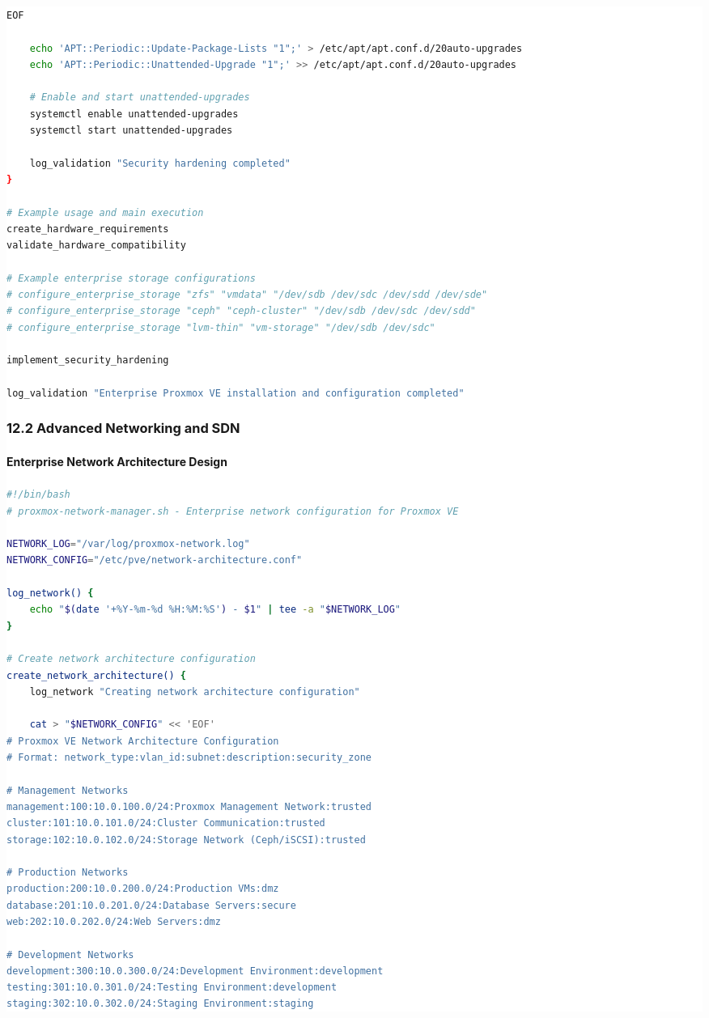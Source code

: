 ```bash
EOF
    
    echo 'APT::Periodic::Update-Package-Lists "1";' > /etc/apt/apt.conf.d/20auto-upgrades
    echo 'APT::Periodic::Unattended-Upgrade "1";' >> /etc/apt/apt.conf.d/20auto-upgrades
    
    # Enable and start unattended-upgrades
    systemctl enable unattended-upgrades
    systemctl start unattended-upgrades
    
    log_validation "Security hardening completed"
}

# Example usage and main execution
create_hardware_requirements
validate_hardware_compatibility

# Example enterprise storage configurations
# configure_enterprise_storage "zfs" "vmdata" "/dev/sdb /dev/sdc /dev/sdd /dev/sde"
# configure_enterprise_storage "ceph" "ceph-cluster" "/dev/sdb /dev/sdc /dev/sdd"
# configure_enterprise_storage "lvm-thin" "vm-storage" "/dev/sdb /dev/sdc"

implement_security_hardening

log_validation "Enterprise Proxmox VE installation and configuration completed"
```

### 12.2 Advanced Networking and SDN

#### Enterprise Network Architecture Design
```bash
#!/bin/bash
# proxmox-network-manager.sh - Enterprise network configuration for Proxmox VE

NETWORK_LOG="/var/log/proxmox-network.log"
NETWORK_CONFIG="/etc/pve/network-architecture.conf"

log_network() {
    echo "$(date '+%Y-%m-%d %H:%M:%S') - $1" | tee -a "$NETWORK_LOG"
}

# Create network architecture configuration
create_network_architecture() {
    log_network "Creating network architecture configuration"
    
    cat > "$NETWORK_CONFIG" << 'EOF'
# Proxmox VE Network Architecture Configuration
# Format: network_type:vlan_id:subnet:description:security_zone

# Management Networks
management:100:10.0.100.0/24:Proxmox Management Network:trusted
cluster:101:10.0.101.0/24:Cluster Communication:trusted
storage:102:10.0.102.0/24:Storage Network (Ceph/iSCSI):trusted

# Production Networks
production:200:10.0.200.0/24:Production VMs:dmz
database:201:10.0.201.0/24:Database Servers:secure
web:202:10.0.202.0/24:Web Servers:dmz

# Development Networks
development:300:10.0.300.0/24:Development Environment:development
testing:301:10.0.301.0/24:Testing Environment:development
staging:302:10.0.302.0/24:Staging Environment:staging

```
